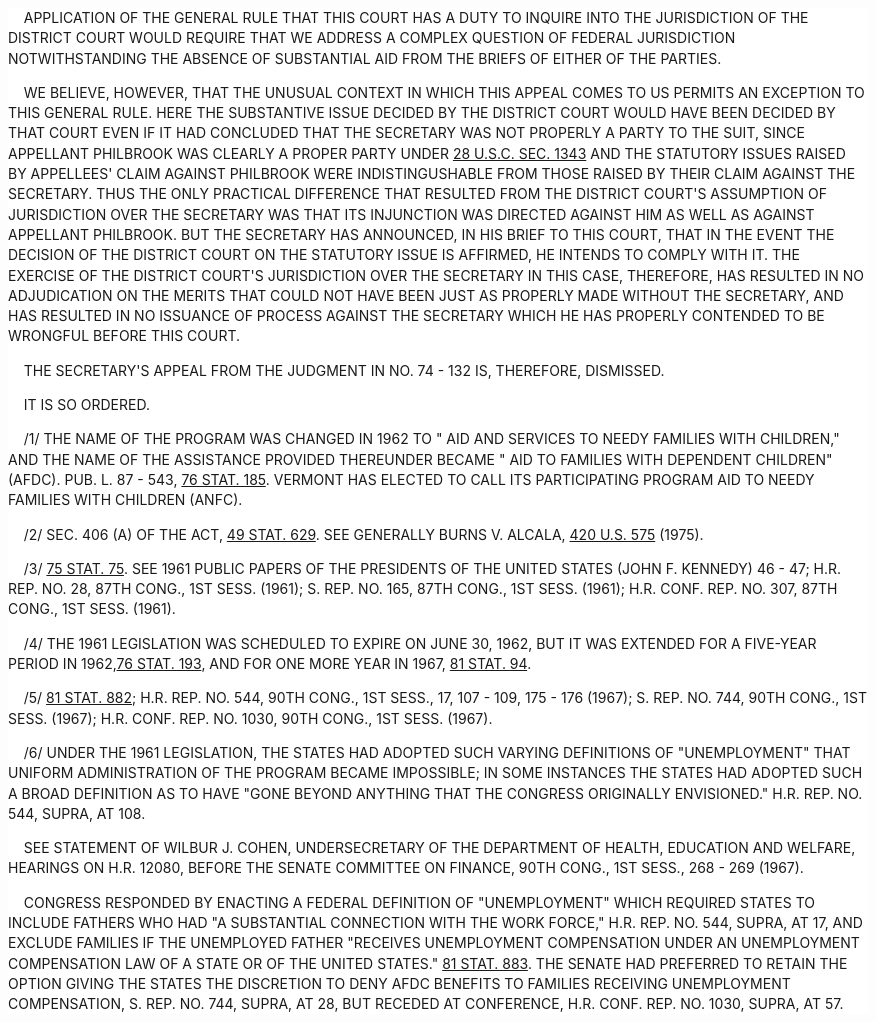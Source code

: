     APPLICATION OF THE GENERAL RULE THAT THIS COURT HAS A DUTY TO INQUIRE INTO THE JURISDICTION OF THE DISTRICT COURT WOULD REQUIRE THAT WE ADDRESS A COMPLEX QUESTION OF FEDERAL JURISDICTION NOTWITHSTANDING THE ABSENCE OF SUBSTANTIAL AID FROM THE BRIEFS OF EITHER OF THE PARTIES.

    WE BELIEVE, HOWEVER, THAT THE UNUSUAL CONTEXT IN WHICH THIS APPEAL COMES TO US PERMITS AN EXCEPTION TO THIS GENERAL RULE.  HERE THE SUBSTANTIVE ISSUE DECIDED BY THE DISTRICT COURT WOULD HAVE BEEN DECIDED BY THAT COURT EVEN IF IT HAD CONCLUDED THAT THE SECRETARY WAS NOT PROPERLY A PARTY TO THE SUIT, SINCE APPELLANT PHILBROOK WAS CLEARLY A PROPER PARTY UNDER [28 U.S.C. SEC. 1343][/us/usc/t28/s1343] AND THE STATUTORY ISSUES RAISED BY APPELLEES' CLAIM AGAINST PHILBROOK WERE INDISTINGUSHABLE FROM THOSE RAISED BY THEIR CLAIM AGAINST THE SECRETARY.  THUS THE ONLY PRACTICAL DIFFERENCE THAT RESULTED FROM THE DISTRICT COURT'S ASSUMPTION OF JURISDICTION OVER THE SECRETARY WAS THAT ITS INJUNCTION WAS DIRECTED AGAINST HIM AS WELL AS AGAINST APPELLANT PHILBROOK.  BUT THE SECRETARY HAS ANNOUNCED, IN HIS BRIEF TO THIS COURT, THAT IN THE EVENT THE DECISION OF THE DISTRICT COURT ON THE STATUTORY ISSUE IS AFFIRMED, HE INTENDS TO COMPLY WITH IT.  THE EXERCISE OF THE DISTRICT COURT'S JURISDICTION OVER THE SECRETARY IN THIS CASE, THEREFORE, HAS RESULTED IN NO ADJUDICATION ON THE MERITS THAT COULD NOT HAVE BEEN JUST AS PROPERLY MADE WITHOUT THE SECRETARY, AND HAS RESULTED IN NO ISSUANCE OF PROCESS AGAINST THE SECRETARY WHICH HE HAS PROPERLY CONTENDED TO BE WRONGFUL BEFORE THIS COURT.

    THE SECRETARY'S APPEAL FROM THE JUDGMENT IN NO. 74 - 132 IS, THEREFORE, DISMISSED.

    IT IS SO ORDERED.

    /1/ THE NAME OF THE PROGRAM WAS CHANGED IN 1962 TO " AID AND SERVICES TO NEEDY FAMILIES WITH CHILDREN," AND THE NAME OF THE ASSISTANCE PROVIDED THEREUNDER BECAME " AID TO FAMILIES WITH DEPENDENT CHILDREN" (AFDC).  PUB. L. 87 - 543, [76 STAT. 185][/us/stat/76/185].  VERMONT HAS ELECTED TO CALL ITS PARTICIPATING PROGRAM AID TO NEEDY FAMILIES WITH CHILDREN (ANFC).

    /2/ SEC. 406 (A) OF THE ACT, [49 STAT. 629][/us/stat/49/629].  SEE GENERALLY BURNS V. ALCALA, [420 U.S. 575][/us/courts/scotus/usReporter/420/575] (1975).

    /3/ [75 STAT. 75][/us/stat/75/75].  SEE 1961 PUBLIC PAPERS OF THE PRESIDENTS OF THE UNITED STATES (JOHN F. KENNEDY) 46 - 47; H.R. REP. NO. 28, 87TH CONG., 1ST SESS. (1961); S. REP. NO. 165, 87TH CONG., 1ST SESS. (1961); H.R. CONF. REP. NO. 307, 87TH CONG., 1ST SESS. (1961).

    /4/ THE 1961 LEGISLATION WAS SCHEDULED TO EXPIRE ON JUNE 30, 1962, BUT IT WAS EXTENDED FOR A FIVE-YEAR PERIOD IN 1962,[76 STAT. 193][/us/stat/76/193], AND FOR ONE MORE YEAR IN 1967, [81 STAT. 94][/us/stat/81/94].

    /5/ [81 STAT. 882][/us/stat/81/882]; H.R. REP. NO. 544, 90TH CONG., 1ST SESS., 17, 107 - 109, 175 - 176 (1967); S. REP. NO. 744, 90TH CONG., 1ST SESS. (1967); H.R. CONF. REP. NO. 1030, 90TH CONG., 1ST SESS. (1967).

    /6/ UNDER THE 1961 LEGISLATION, THE STATES HAD ADOPTED SUCH VARYING DEFINITIONS OF "UNEMPLOYMENT" THAT UNIFORM ADMINISTRATION OF THE PROGRAM BECAME IMPOSSIBLE; IN SOME INSTANCES THE STATES HAD ADOPTED SUCH A BROAD DEFINITION AS TO HAVE "GONE BEYOND ANYTHING THAT THE CONGRESS ORIGINALLY ENVISIONED."  H.R. REP. NO. 544, SUPRA, AT 108.

    SEE STATEMENT OF WILBUR J. COHEN, UNDERSECRETARY OF THE DEPARTMENT OF HEALTH, EDUCATION AND WELFARE, HEARINGS ON H.R. 12080, BEFORE THE SENATE COMMITTEE ON FINANCE, 90TH CONG., 1ST SESS., 268 - 269 (1967).

    CONGRESS RESPONDED BY ENACTING A FEDERAL DEFINITION OF "UNEMPLOYMENT" WHICH REQUIRED STATES TO INCLUDE FATHERS WHO HAD "A SUBSTANTIAL CONNECTION WITH THE WORK FORCE," H.R. REP. NO. 544, SUPRA, AT 17, AND EXCLUDE FAMILIES IF THE UNEMPLOYED FATHER "RECEIVES UNEMPLOYMENT COMPENSATION UNDER AN UNEMPLOYMENT COMPENSATION LAW OF A STATE OR OF THE UNITED STATES."  [81 STAT. 883][/us/stat/81/883].  THE SENATE HAD PREFERRED TO RETAIN THE OPTION GIVING THE STATES THE DISCRETION TO DENY AFDC BENEFITS TO FAMILIES RECEIVING UNEMPLOYMENT COMPENSATION, S. REP. NO. 744, SUPRA, AT 28, BUT RECEDED AT CONFERENCE, H.R. CONF. REP. NO. 1030, SUPRA, AT 57.


[/us/courts/scotus/usReporter/421/707]: https://publicdocs.github.io/go/links?ns=uslm-x&ref=%2Fus%2Fcourts%2Fscotus%2FusReporter%2F421%2F707
[/us/usc/t28/s1343]: https://publicdocs.github.io/go/links?ns=uslm&ref=%2Fus%2Fusc%2Ft28%2Fs1343
[/us/courts/scotus/usReporter/419/963]: https://publicdocs.github.io/go/links?ns=uslm-x&ref=%2Fus%2Fcourts%2Fscotus%2FusReporter%2F419%2F963
[/us/usc/t42/s607]: https://publicdocs.github.io/go/links?ns=uslm&ref=%2Fus%2Fusc%2Ft42%2Fs607
[/us/stat/49/627]: https://publicdocs.github.io/go/links?ns=uslm&ref=%2Fus%2Fstat%2F49%2F627
[/us/usc/t42/s607]: https://publicdocs.github.io/go/links?ns=uslm&ref=%2Fus%2Fusc%2Ft42%2Fs607
[/us/usc/t28/s1343]: https://publicdocs.github.io/go/links?ns=uslm&ref=%2Fus%2Fusc%2Ft28%2Fs1343
[/us/usc/t42/s607]: https://publicdocs.github.io/go/links?ns=uslm&ref=%2Fus%2Fusc%2Ft42%2Fs607
[/us/usc/t42/s602]: https://publicdocs.github.io/go/links?ns=uslm&ref=%2Fus%2Fusc%2Ft42%2Fs602
[/us/courts/scotus/usReporter/369/1]: https://publicdocs.github.io/go/links?ns=uslm-x&ref=%2Fus%2Fcourts%2Fscotus%2FusReporter%2F369%2F1
[/us/courts/scotus/usReporter/420/395]: https://publicdocs.github.io/go/links?ns=uslm-x&ref=%2Fus%2Fcourts%2Fscotus%2FusReporter%2F420%2F395
[/us/courts/scotus/usReporter/143/457]: https://publicdocs.github.io/go/links?ns=uslm-x&ref=%2Fus%2Fcourts%2Fscotus%2FusReporter%2F143%2F457
[/us/usc/t42/s602]: https://publicdocs.github.io/go/links?ns=uslm&ref=%2Fus%2Fusc%2Ft42%2Fs602
[/us/cfr/5]: https://publicdocs.github.io/go/links?ns=uslm-x&ref=%2Fus%2Fcfr%2F5
[/us/courts/scotus/usReporter/416/251]: https://publicdocs.github.io/go/links?ns=uslm-x&ref=%2Fus%2Fcourts%2Fscotus%2FusReporter%2F416%2F251
[/us/courts/scotus/usReporter/402/121]: https://publicdocs.github.io/go/links?ns=uslm-x&ref=%2Fus%2Fcourts%2Fscotus%2FusReporter%2F402%2F121
[/us/usc/t42/s607]: https://publicdocs.github.io/go/links?ns=uslm&ref=%2Fus%2Fusc%2Ft42%2Fs607
[/us/courts/scotus/usReporter/420/575]: https://publicdocs.github.io/go/links?ns=uslm-x&ref=%2Fus%2Fcourts%2Fscotus%2FusReporter%2F420%2F575
[/us/courts/scotus/usReporter/392/309]: https://publicdocs.github.io/go/links?ns=uslm-x&ref=%2Fus%2Fcourts%2Fscotus%2FusReporter%2F392%2F309
[/us/courts/scotus/usReporter/404/282]: https://publicdocs.github.io/go/links?ns=uslm-x&ref=%2Fus%2Fcourts%2Fscotus%2FusReporter%2F404%2F282
[/us/courts/scotus/usReporter/406/598]: https://publicdocs.github.io/go/links?ns=uslm-x&ref=%2Fus%2Fcourts%2Fscotus%2FusReporter%2F406%2F598
[/us/courts/scotus/usReporter/413/405]: https://publicdocs.github.io/go/links?ns=uslm-x&ref=%2Fus%2Fcourts%2Fscotus%2FusReporter%2F413%2F405
[/us/usc/t28/s1343]: https://publicdocs.github.io/go/links?ns=uslm&ref=%2Fus%2Fusc%2Ft28%2Fs1343
[/us/courts/scotus/usReporter/411/693]: https://publicdocs.github.io/go/links?ns=uslm-x&ref=%2Fus%2Fcourts%2Fscotus%2FusReporter%2F411%2F693
[/us/courts/scotus/usReporter/414/614]: https://publicdocs.github.io/go/links?ns=uslm-x&ref=%2Fus%2Fcourts%2Fscotus%2FusReporter%2F414%2F614
[/us/courts/scotus/usReporter/354/234]: https://publicdocs.github.io/go/links?ns=uslm-x&ref=%2Fus%2Fcourts%2Fscotus%2FusReporter%2F354%2F234
[/us/courts/scotus/usReporter/366/259]: https://publicdocs.github.io/go/links?ns=uslm-x&ref=%2Fus%2Fcourts%2Fscotus%2FusReporter%2F366%2F259
[/us/courts/scotus/usReporter/360/423]: https://publicdocs.github.io/go/links?ns=uslm-x&ref=%2Fus%2Fcourts%2Fscotus%2FusReporter%2F360%2F423
[/us/courts/scotus/usReporter/293/237]: https://publicdocs.github.io/go/links?ns=uslm-x&ref=%2Fus%2Fcourts%2Fscotus%2FusReporter%2F293%2F237
[/us/courts/scotus/usReporter/306/583]: https://publicdocs.github.io/go/links?ns=uslm-x&ref=%2Fus%2Fcourts%2Fscotus%2FusReporter%2F306%2F583
[/us/usc/t28/s1343]: https://publicdocs.github.io/go/links?ns=uslm&ref=%2Fus%2Fusc%2Ft28%2Fs1343
[/us/stat/76/185]: https://publicdocs.github.io/go/links?ns=uslm&ref=%2Fus%2Fstat%2F76%2F185
[/us/stat/49/629]: https://publicdocs.github.io/go/links?ns=uslm&ref=%2Fus%2Fstat%2F49%2F629
[/us/courts/scotus/usReporter/420/575]: https://publicdocs.github.io/go/links?ns=uslm-x&ref=%2Fus%2Fcourts%2Fscotus%2FusReporter%2F420%2F575
[/us/stat/75/75]: https://publicdocs.github.io/go/links?ns=uslm&ref=%2Fus%2Fstat%2F75%2F75
[/us/stat/76/193]: https://publicdocs.github.io/go/links?ns=uslm&ref=%2Fus%2Fstat%2F76%2F193
[/us/stat/81/94]: https://publicdocs.github.io/go/links?ns=uslm&ref=%2Fus%2Fstat%2F81%2F94
[/us/stat/81/882]: https://publicdocs.github.io/go/links?ns=uslm&ref=%2Fus%2Fstat%2F81%2F882
[/us/stat/81/883]: https://publicdocs.github.io/go/links?ns=uslm&ref=%2Fus%2Fstat%2F81%2F883
[/us/stat/82/273]: https://publicdocs.github.io/go/links?ns=uslm&ref=%2Fus%2Fstat%2F82%2F273
[/us/usc/t28/s1253]: https://publicdocs.github.io/go/links?ns=uslm&ref=%2Fus%2Fusc%2Ft28%2Fs1253
[/us/courts/scotus/usReporter/419/90]: https://publicdocs.github.io/go/links?ns=uslm-x&ref=%2Fus%2Fcourts%2Fscotus%2FusReporter%2F419%2F90
[/us/courts/scotus/usReporter/420/799]: https://publicdocs.github.io/go/links?ns=uslm-x&ref=%2Fus%2Fcourts%2Fscotus%2FusReporter%2F420%2F799
[/us/courts/scotus/usReporter/415/528]: https://publicdocs.github.io/go/links?ns=uslm-x&ref=%2Fus%2Fcourts%2Fscotus%2FusReporter%2F415%2F528
[/us/usc/t28/s1253]: https://publicdocs.github.io/go/links?ns=uslm&ref=%2Fus%2Fusc%2Ft28%2Fs1253
[/us/usc/t42/s607]: https://publicdocs.github.io/go/links?ns=uslm&ref=%2Fus%2Fusc%2Ft42%2Fs607
[/us/usc/t42/s607]: https://publicdocs.github.io/go/links?ns=uslm&ref=%2Fus%2Fusc%2Ft42%2Fs607